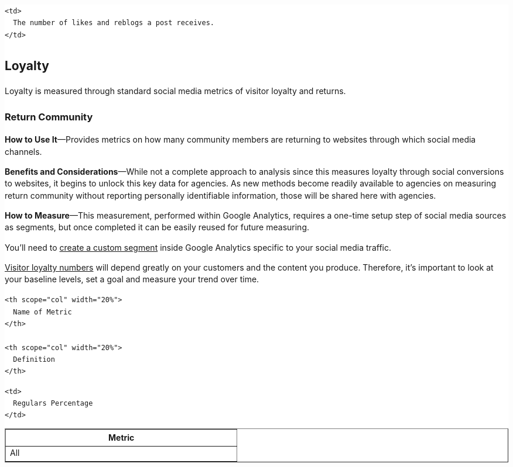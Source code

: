     <td>
      The number of likes and reblogs a post receives.
    </td>
  </tr>
</table>

 

## Loyalty

Loyalty is measured through standard social media metrics of visitor loyalty and returns.

### Return Community

**How to Use It**—Provides metrics on how many community members are returning to websites through which social media channels.

**Benefits and Considerations**—While not a complete approach to analysis since this measures loyalty through social conversions to websites, it begins to unlock this key data for agencies. As new methods become readily available to agencies on measuring return community without reporting personally identifiable information, those will be shared here with agencies.

**How to Measure**—This measurement, performed within Google Analytics, requires a one-time setup step of social media sources as segments, but once completed it can be easily reused for future measuring.

You&#8217;ll need to [create a custom segment](http://support.google.com/googleanalytics/bin/answer.py?hl=en&answer=108040) inside Google Analytics specific to your social media traffic.

[Visitor loyalty numbers](http://www.trendingupward.net/2010/10/visitor-loyalty/) will depend greatly on your customers and the content you produce. Therefore, it&#8217;s important to look at your baseline levels, set a goal and measure your trend over time.

 

<table border="1" cellspacing="1" cellpadding="7">
  <tr>
    <th scope="col" width="15%">
      Metric
    </th>
    
    <th scope="col" width="20%">
      Name of Metric
    </th>
    
    <th scope="col" width="20%">
      Definition
    </th>
  </tr>
  
  <tr>
    <td>
      All
    </td>
    
    <td>
      Regulars Percentage
    </td>
    